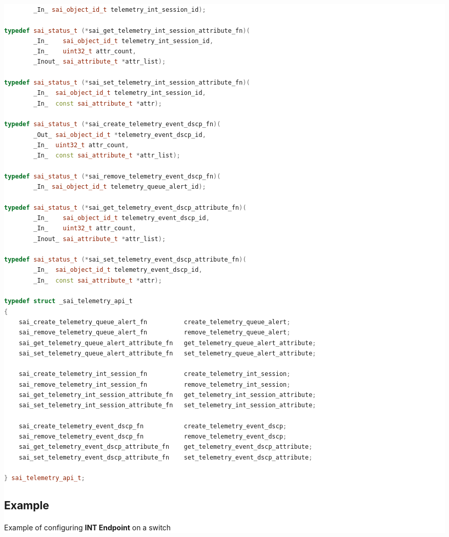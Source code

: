 ~~~cpp
        _In_ sai_object_id_t telemetry_int_session_id);

typedef sai_status_t (*sai_get_telemetry_int_session_attribute_fn)(
        _In_    sai_object_id_t telemetry_int_session_id,
        _In_    uint32_t attr_count,
        _Inout_ sai_attribute_t *attr_list);

typedef sai_status_t (*sai_set_telemetry_int_session_attribute_fn)(
        _In_  sai_object_id_t telemetry_int_session_id,
        _In_  const sai_attribute_t *attr);

typedef sai_status_t (*sai_create_telemetry_event_dscp_fn)(
        _Out_ sai_object_id_t *telemetry_event_dscp_id,
        _In_  uint32_t attr_count,
        _In_  const sai_attribute_t *attr_list);

typedef sai_status_t (*sai_remove_telemetry_event_dscp_fn)(
        _In_ sai_object_id_t telemetry_queue_alert_id);

typedef sai_status_t (*sai_get_telemetry_event_dscp_attribute_fn)(
        _In_    sai_object_id_t telemetry_event_dscp_id,
        _In_    uint32_t attr_count,
        _Inout_ sai_attribute_t *attr_list);

typedef sai_status_t (*sai_set_telemetry_event_dscp_attribute_fn)(
        _In_  sai_object_id_t telemetry_event_dscp_id,
        _In_  const sai_attribute_t *attr);

typedef struct _sai_telemetry_api_t 
{
    sai_create_telemetry_queue_alert_fn          create_telemetry_queue_alert;
    sai_remove_telemetry_queue_alert_fn          remove_telemetry_queue_alert;
    sai_get_telemetry_queue_alert_attribute_fn   get_telemetry_queue_alert_attribute;
    sai_set_telemetry_queue_alert_attribute_fn   set_telemetry_queue_alert_attribute;

    sai_create_telemetry_int_session_fn          create_telemetry_int_session;
    sai_remove_telemetry_int_session_fn          remove_telemetry_int_session;
    sai_get_telemetry_int_session_attribute_fn   get_telemetry_int_session_attribute;
    sai_set_telemetry_int_session_attribute_fn   set_telemetry_int_session_attribute;
    
    sai_create_telemetry_event_dscp_fn           create_telemetry_event_dscp;
    sai_remove_telemetry_event_dscp_fn           remove_telemetry_event_dscp;
    sai_get_telemetry_event_dscp_attribute_fn    get_telemetry_event_dscp_attribute;
    sai_set_telemetry_event_dscp_attribute_fn    set_telemetry_event_dscp_attribute;

} sai_telemetry_api_t;
~~~

## Example
Example of configuring __INT Endpoint__ on a switch
